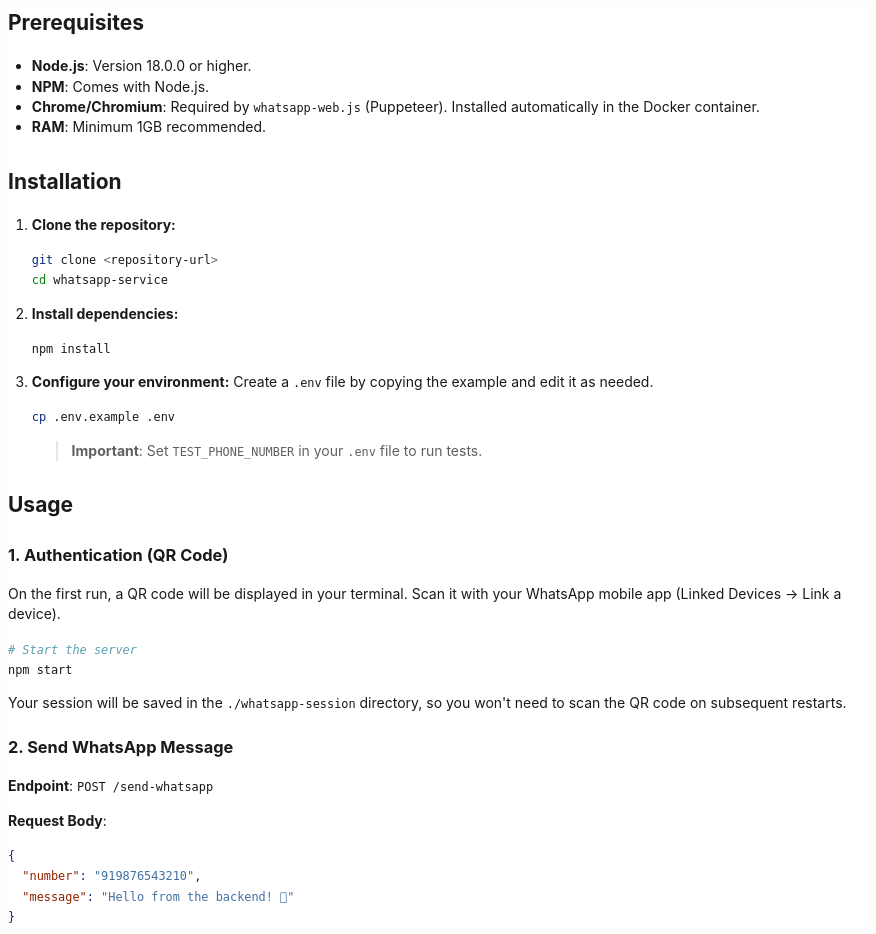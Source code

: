 ## Prerequisites

- **Node.js**: Version 18.0.0 or higher.
- **NPM**: Comes with Node.js.
- **Chrome/Chromium**: Required by `whatsapp-web.js` (Puppeteer). Installed automatically in the Docker container.
- **RAM**: Minimum 1GB recommended.

## Installation

1.  **Clone the repository:**
    ```bash
    git clone <repository-url>
    cd whatsapp-service
    ```

2.  **Install dependencies:**
    ```bash
    npm install
    ```

3.  **Configure your environment:**
    Create a `.env` file by copying the example and edit it as needed.
    ```bash
    cp .env.example .env
    ```
    > **Important**: Set `TEST_PHONE_NUMBER` in your `.env` file to run tests.

## Usage

### 1. Authentication (QR Code)

On the first run, a QR code will be displayed in your terminal. Scan it with your WhatsApp mobile app (Linked Devices -> Link a device).

```bash
# Start the server
npm start
```

Your session will be saved in the `./whatsapp-session` directory, so you won't need to scan the QR code on subsequent restarts.

### 2. Send WhatsApp Message

**Endpoint**: `POST /send-whatsapp`

**Request Body**:

```json
{
  "number": "919876543210",
  "message": "Hello from the backend! 🚀"
}
```
